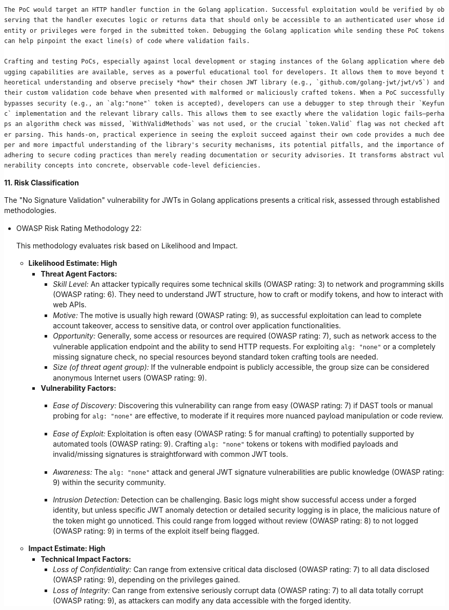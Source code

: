     The PoC would target an HTTP handler function in the Golang application. Successful exploitation would be verified by observing that the handler executes logic or returns data that should only be accessible to an authenticated user whose identity or privileges were forged in the submitted token. Debugging the Golang application while sending these PoC tokens can help pinpoint the exact line(s) of code where validation fails.
    
    Crafting and testing PoCs, especially against local development or staging instances of the Golang application where debugging capabilities are available, serves as a powerful educational tool for developers. It allows them to move beyond theoretical understanding and observe precisely *how* their chosen JWT library (e.g., `github.com/golang-jwt/jwt/v5`) and their custom validation code behave when presented with malformed or maliciously crafted tokens. When a PoC successfully bypasses security (e.g., an `alg:"none"` token is accepted), developers can use a debugger to step through their `Keyfunc` implementation and the relevant library calls. This allows them to see exactly where the validation logic fails—perhaps an algorithm check was missed, `WithValidMethods` was not used, or the crucial `token.Valid` flag was not checked after parsing. This hands-on, practical experience in seeing the exploit succeed against their own code provides a much deeper and more impactful understanding of the library's security mechanisms, its potential pitfalls, and the importance of adhering to secure coding practices than merely reading documentation or security advisories. It transforms abstract vulnerability concepts into concrete, observable code-level deficiencies.
    

**11. Risk Classification**

The "No Signature Validation" vulnerability for JWTs in Golang applications presents a critical risk, assessed through established methodologies.

- OWASP Risk Rating Methodology 22:
    
    This methodology evaluates risk based on Likelihood and Impact.
    
    - **Likelihood Estimate: High**
        - **Threat Agent Factors:**
            - *Skill Level:* An attacker typically requires some technical skills (OWASP rating: 3) to network and programming skills (OWASP rating: 6). They need to understand JWT structure, how to craft or modify tokens, and how to interact with web APIs.
            - *Motive:* The motive is usually high reward (OWASP rating: 9), as successful exploitation can lead to complete account takeover, access to sensitive data, or control over application functionalities.
            - *Opportunity:* Generally, some access or resources are required (OWASP rating: 7), such as network access to the vulnerable application endpoint and the ability to send HTTP requests. For exploiting `alg: "none"` or a completely missing signature check, no special resources beyond standard token crafting tools are needed.
            - *Size (of threat agent group):* If the vulnerable endpoint is publicly accessible, the group size can be considered anonymous Internet users (OWASP rating: 9).
        - **Vulnerability Factors:**
            - *Ease of Discovery:* Discovering this vulnerability can range from easy (OWASP rating: 7) if DAST tools or manual probing for `alg: "none"` are effective, to moderate if it requires more nuanced payload manipulation or code review.
            - *Ease of Exploit:* Exploitation is often easy (OWASP rating: 5 for manual crafting) to potentially supported by automated tools (OWASP rating: 9). Crafting `alg: "none"` tokens or tokens with modified payloads and invalid/missing signatures is straightforward with common JWT tools.
                
            - *Awareness:* The `alg: "none"` attack and general JWT signature vulnerabilities are public knowledge (OWASP rating: 9) within the security community.
            - *Intrusion Detection:* Detection can be challenging. Basic logs might show successful access under a forged identity, but unless specific JWT anomaly detection or detailed security logging is in place, the malicious nature of the token might go unnoticed. This could range from logged without review (OWASP rating: 8) to not logged (OWASP rating: 9) in terms of the exploit itself being flagged.
    - **Impact Estimate: High**
        - **Technical Impact Factors:**
            - *Loss of Confidentiality:* Can range from extensive critical data disclosed (OWASP rating: 7) to all data disclosed (OWASP rating: 9), depending on the privileges gained.
            - *Loss of Integrity:* Can range from extensive seriously corrupt data (OWASP rating: 7) to all data totally corrupt (OWASP rating: 9), as attackers can modify any data accessible with the forged identity.